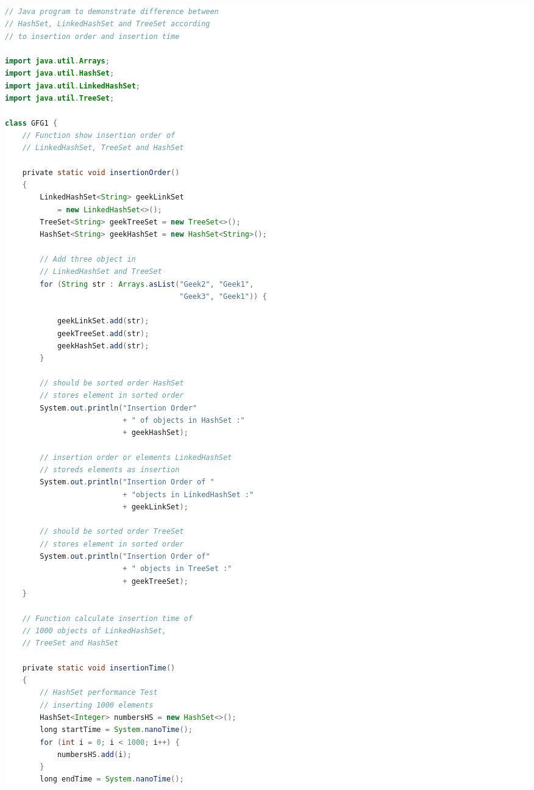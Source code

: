 ```java
// Java program to demonstrate difference between
// HashSet, LinkedHashSet and TreeSet according
// to insertion order and insertion time

import java.util.Arrays;
import java.util.HashSet;
import java.util.LinkedHashSet;
import java.util.TreeSet;

class GFG1 {
    // Function show insertion order of
    // LinkedHashSet, TreeSet and HashSet

    private static void insertionOrder()
    {
        LinkedHashSet<String> geekLinkSet
            = new LinkedHashSet<>();
        TreeSet<String> geekTreeSet = new TreeSet<>();
        HashSet<String> geekHashSet = new HashSet<String>();

        // Add three object in
        // LinkedHashSet and TreeSet
        for (String str : Arrays.asList("Geek2", "Geek1",
                                        "Geek3", "Geek1")) {

            geekLinkSet.add(str);
            geekTreeSet.add(str);
            geekHashSet.add(str);
        }

        // should be sorted order HashSet
        // stores element in sorted order
        System.out.println("Insertion Order"
                           + " of objects in HashSet :"
                           + geekHashSet);

        // insertion order or elements LinkedHashSet
        // storeds elements as insertion
        System.out.println("Insertion Order of "
                           + "objects in LinkedHashSet :"
                           + geekLinkSet);

        // should be sorted order TreeSet
        // stores element in sorted order
        System.out.println("Insertion Order of"
                           + " objects in TreeSet :"
                           + geekTreeSet);
    }

    // Function calculate insertion time of
    // 1000 objects of LinkedHashSet,
    // TreeSet and HashSet

    private static void insertionTime()
    {
        // HashSet performance Test
        // inserting 1000 elements
        HashSet<Integer> numbersHS = new HashSet<>();
        long startTime = System.nanoTime();
        for (int i = 0; i < 1000; i++) {
            numbersHS.add(i);
        }
        long endTime = System.nanoTime();
```
